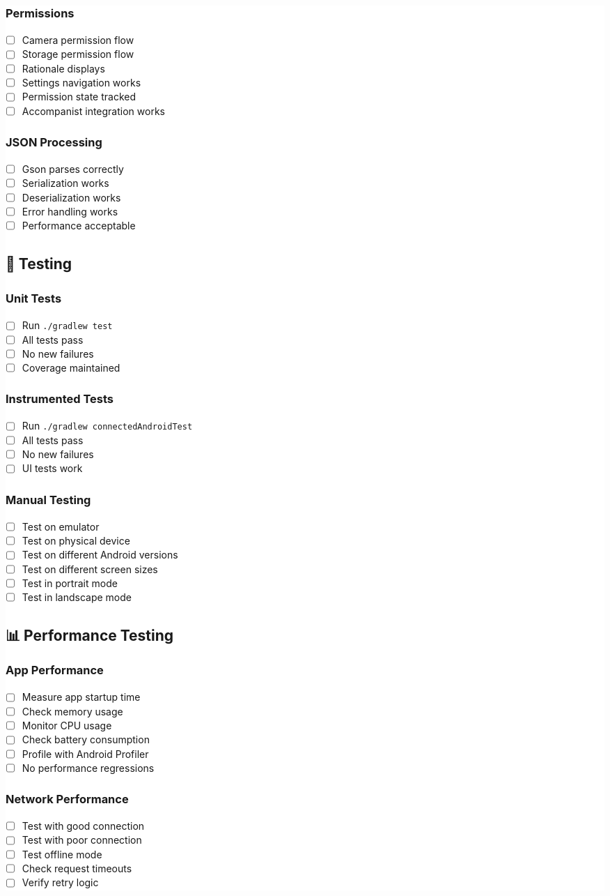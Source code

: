 ### Permissions
- [ ] Camera permission flow
- [ ] Storage permission flow
- [ ] Rationale displays
- [ ] Settings navigation works
- [ ] Permission state tracked
- [ ] Accompanist integration works

### JSON Processing
- [ ] Gson parses correctly
- [ ] Serialization works
- [ ] Deserialization works
- [ ] Error handling works
- [ ] Performance acceptable

## 🧪 Testing

### Unit Tests
- [ ] Run `./gradlew test`
- [ ] All tests pass
- [ ] No new failures
- [ ] Coverage maintained

### Instrumented Tests
- [ ] Run `./gradlew connectedAndroidTest`
- [ ] All tests pass
- [ ] No new failures
- [ ] UI tests work

### Manual Testing
- [ ] Test on emulator
- [ ] Test on physical device
- [ ] Test on different Android versions
- [ ] Test on different screen sizes
- [ ] Test in portrait mode
- [ ] Test in landscape mode

## 📊 Performance Testing

### App Performance
- [ ] Measure app startup time
- [ ] Check memory usage
- [ ] Monitor CPU usage
- [ ] Check battery consumption
- [ ] Profile with Android Profiler
- [ ] No performance regressions

### Network Performance
- [ ] Test with good connection
- [ ] Test with poor connection
- [ ] Test offline mode
- [ ] Check request timeouts
- [ ] Verify retry logic
